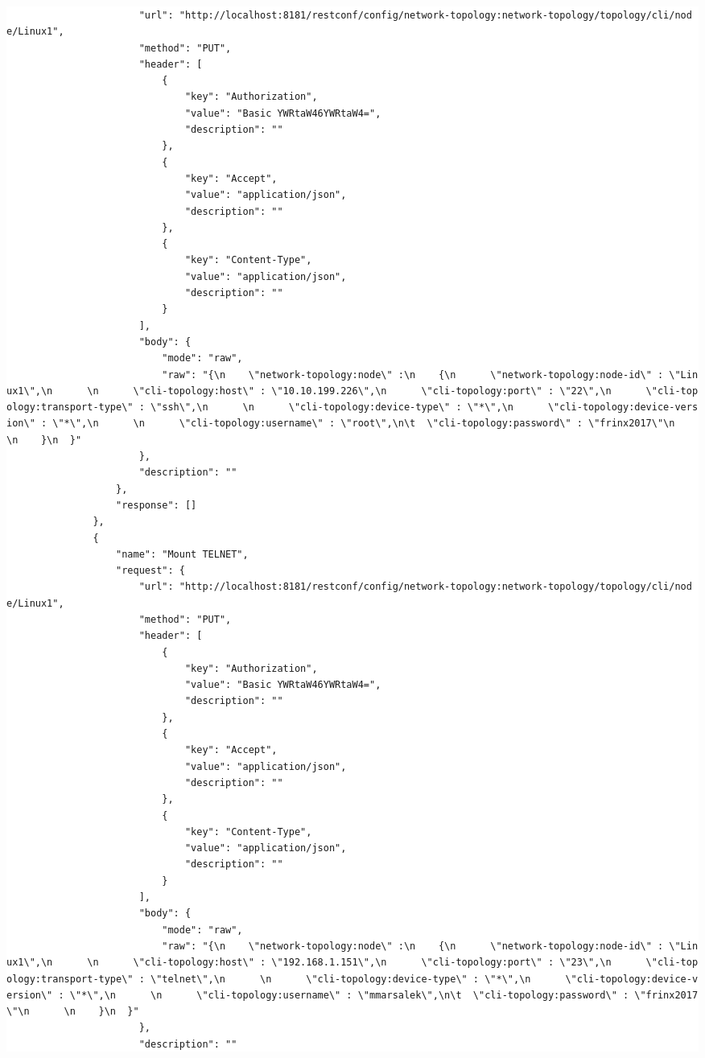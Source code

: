                            "url": "http://localhost:8181/restconf/config/network-topology:network-topology/topology/cli/node/Linux1",
                           "method": "PUT",
                           "header": [
                               {
                                   "key": "Authorization",
                                   "value": "Basic YWRtaW46YWRtaW4=",
                                   "description": ""
                               },
                               {
                                   "key": "Accept",
                                   "value": "application/json",
                                   "description": ""
                               },
                               {
                                   "key": "Content-Type",
                                   "value": "application/json",
                                   "description": ""
                               }
                           ],
                           "body": {
                               "mode": "raw",
                               "raw": "{\n    \"network-topology:node\" :\n    {\n      \"network-topology:node-id\" : \"Linux1\",\n      \n      \"cli-topology:host\" : \"10.10.199.226\",\n      \"cli-topology:port\" : \"22\",\n      \"cli-topology:transport-type\" : \"ssh\",\n      \n      \"cli-topology:device-type\" : \"*\",\n      \"cli-topology:device-version\" : \"*\",\n      \n      \"cli-topology:username\" : \"root\",\n\t  \"cli-topology:password\" : \"frinx2017\"\n      \n    }\n  }"
                           },
                           "description": ""
                       },
                       "response": []
                   },
                   {
                       "name": "Mount TELNET",
                       "request": {
                           "url": "http://localhost:8181/restconf/config/network-topology:network-topology/topology/cli/node/Linux1",
                           "method": "PUT",
                           "header": [
                               {
                                   "key": "Authorization",
                                   "value": "Basic YWRtaW46YWRtaW4=",
                                   "description": ""
                               },
                               {
                                   "key": "Accept",
                                   "value": "application/json",
                                   "description": ""
                               },
                               {
                                   "key": "Content-Type",
                                   "value": "application/json",
                                   "description": ""
                               }
                           ],
                           "body": {
                               "mode": "raw",
                               "raw": "{\n    \"network-topology:node\" :\n    {\n      \"network-topology:node-id\" : \"Linux1\",\n      \n      \"cli-topology:host\" : \"192.168.1.151\",\n      \"cli-topology:port\" : \"23\",\n      \"cli-topology:transport-type\" : \"telnet\",\n      \n      \"cli-topology:device-type\" : \"*\",\n      \"cli-topology:device-version\" : \"*\",\n      \n      \"cli-topology:username\" : \"mmarsalek\",\n\t  \"cli-topology:password\" : \"frinx2017\"\n      \n    }\n  }"
                           },
                           "description": ""